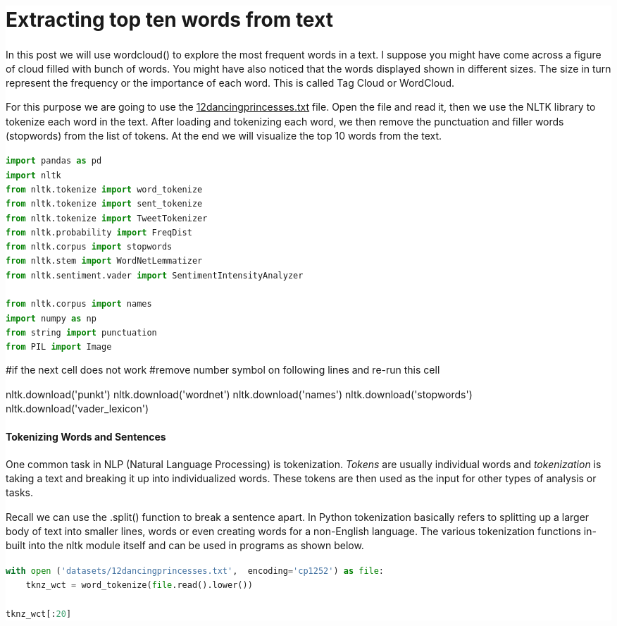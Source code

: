 # Extracting top ten words from text

In this post we will use wordcloud() to explore the most frequent words in a text. I suppose you might have come across a figure of cloud filled with bunch of words. You might have also noticed that the words displayed shown in different sizes. The size in turn represent the frequency or the importance of each word. This is called Tag Cloud or WordCloud. 

For this purpose we are going to use the [12dancingprincesses.txt](https://github.com/Daweet/Datasets/blob/master/12dancingprincesses.txt) file. Open the file and read it, then we use the NLTK library to tokenize each word in the text. After loading and tokenizing each word, we then remove the punctuation and filler words (stopwords) from the list of tokens. At the end we will visualize the top 10 words from the text.



```python
import pandas as pd
import nltk
from nltk.tokenize import word_tokenize
from nltk.tokenize import sent_tokenize
from nltk.tokenize import TweetTokenizer
from nltk.probability import FreqDist
from nltk.corpus import stopwords
from nltk.stem import WordNetLemmatizer
from nltk.sentiment.vader import SentimentIntensityAnalyzer

from nltk.corpus import names  
import numpy as np
from string import punctuation
from PIL import Image 
```
#if the next cell does not work
#remove number symbol on following lines and re-run this cell

nltk.download('punkt')
nltk.download('wordnet')
nltk.download('names')
nltk.download('stopwords')
nltk.download('vader_lexicon')
#### Tokenizing Words and Sentences
One common task in NLP (Natural Language Processing) is tokenization. _Tokens_ are usually individual words and _tokenization_ is taking a text and breaking it up into individualized words. These tokens are then used as the input for other types of analysis or tasks.

Recall we can use the .split() function to break a sentence apart. In Python tokenization basically refers to splitting up a larger body of text into smaller lines, words or even creating words for a non-English language. The various tokenization functions in-built into the nltk module itself and can be used in programs as shown below.


```python
with open ('datasets/12dancingprincesses.txt',  encoding='cp1252') as file:
    tknz_wct = word_tokenize(file.read().lower())

tknz_wct[:20]
```
